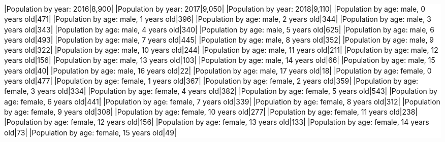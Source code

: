 |Population by year: 2016|8,900|
|Population by year: 2017|9,050|
|Population by year: 2018|9,110|
|Population by age: male, 0 years old|471|
|Population by age: male, 1 years old|396|
|Population by age: male, 2 years old|344|
|Population by age: male, 3 years old|343|
|Population by age: male, 4 years old|340|
|Population by age: male, 5 years old|625|
|Population by age: male, 6 years old|493|
|Population by age: male, 7 years old|445|
|Population by age: male, 8 years old|352|
|Population by age: male, 9 years old|322|
|Population by age: male, 10 years old|244|
|Population by age: male, 11 years old|211|
|Population by age: male, 12 years old|156|
|Population by age: male, 13 years old|103|
|Population by age: male, 14 years old|66|
|Population by age: male, 15 years old|40|
|Population by age: male, 16 years old|22|
|Population by age: male, 17 years old|18|
|Population by age: female, 0 years old|477|
|Population by age: female, 1 years old|367|
|Population by age: female, 2 years old|359|
|Population by age: female, 3 years old|334|
|Population by age: female, 4 years old|382|
|Population by age: female, 5 years old|543|
|Population by age: female, 6 years old|441|
|Population by age: female, 7 years old|339|
|Population by age: female, 8 years old|312|
|Population by age: female, 9 years old|308|
|Population by age: female, 10 years old|277|
|Population by age: female, 11 years old|238|
|Population by age: female, 12 years old|156|
|Population by age: female, 13 years old|133|
|Population by age: female, 14 years old|73|
|Population by age: female, 15 years old|49|